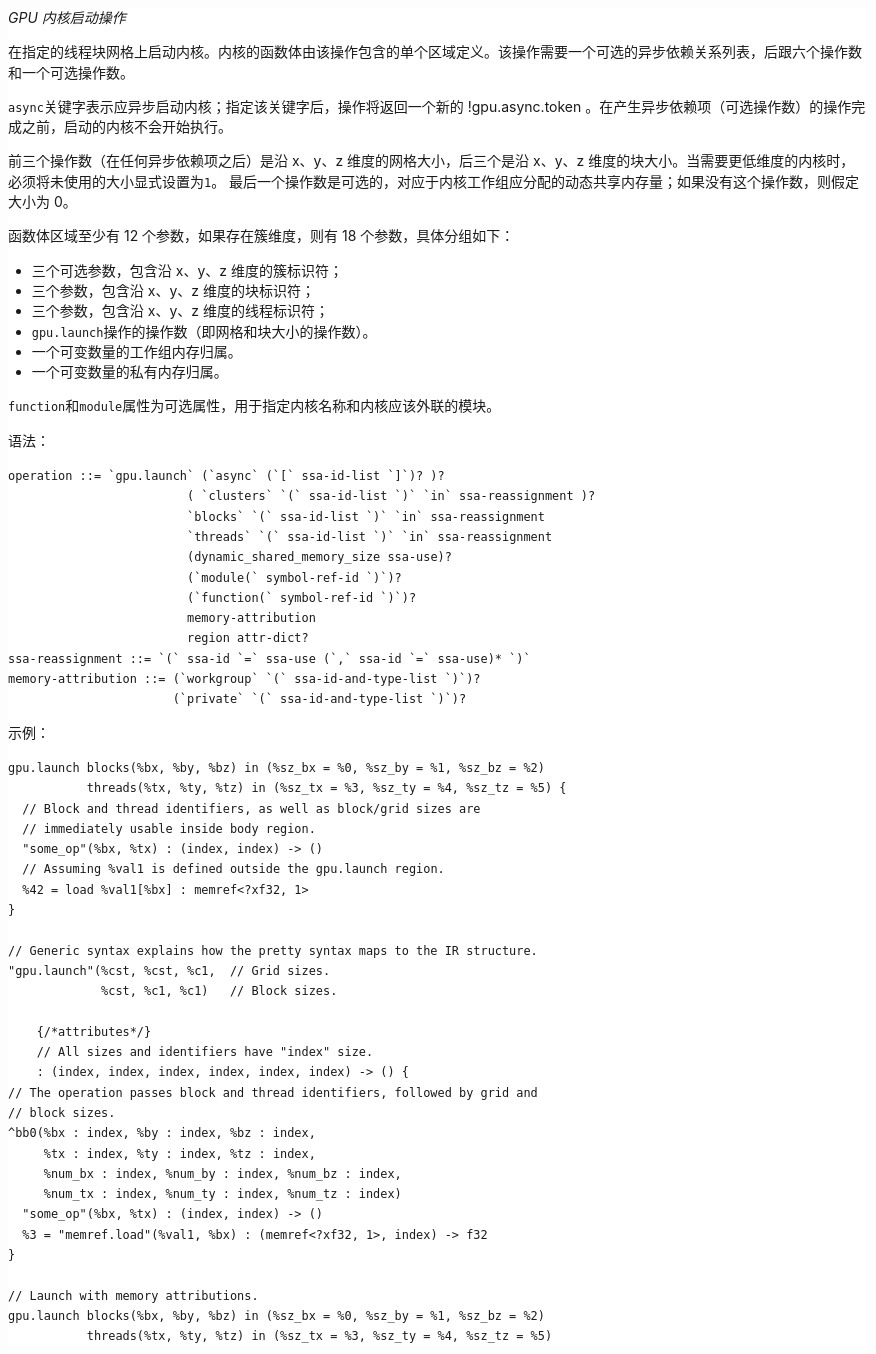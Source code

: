 *GPU 内核启动操作*

在指定的线程块网格上启动内核。内核的函数体由该操作包含的单个区域定义。该操作需要一个可选的异步依赖关系列表，后跟六个操作数和一个可选操作数。

`async`关键字表示应异步启动内核；指定该关键字后，操作将返回一个新的 !gpu.async.token 。在产生异步依赖项（可选操作数）的操作完成之前，启动的内核不会开始执行。

前三个操作数（在任何异步依赖项之后）是沿 x、y、z 维度的网格大小，后三个是沿 x、y、z 维度的块大小。当需要更低维度的内核时，必须将未使用的大小显式设置为`1`。 最后一个操作数是可选的，对应于内核工作组应分配的动态共享内存量；如果没有这个操作数，则假定大小为 0。

函数体区域至少有 12 个参数，如果存在簇维度，则有 18 个参数，具体分组如下：

- 三个可选参数，包含沿 x、y、z 维度的簇标识符；
- 三个参数，包含沿 x、y、z 维度的块标识符；
- 三个参数，包含沿 x、y、z 维度的线程标识符；
- `gpu.launch`操作的操作数（即网格和块大小的操作数）。
- 一个可变数量的工作组内存归属。
- 一个可变数量的私有内存归属。

`function`和`module`属性为可选属性，用于指定内核名称和内核应该外联的模块。

语法：

```
operation ::= `gpu.launch` (`async` (`[` ssa-id-list `]`)? )?
                         ( `clusters` `(` ssa-id-list `)` `in` ssa-reassignment )?
                         `blocks` `(` ssa-id-list `)` `in` ssa-reassignment
                         `threads` `(` ssa-id-list `)` `in` ssa-reassignment
                         (dynamic_shared_memory_size ssa-use)?
                         (`module(` symbol-ref-id `)`)?
                         (`function(` symbol-ref-id `)`)?
                         memory-attribution
                         region attr-dict?
ssa-reassignment ::= `(` ssa-id `=` ssa-use (`,` ssa-id `=` ssa-use)* `)`
memory-attribution ::= (`workgroup` `(` ssa-id-and-type-list `)`)?
                       (`private` `(` ssa-id-and-type-list `)`)?
```

示例：

```mlir
gpu.launch blocks(%bx, %by, %bz) in (%sz_bx = %0, %sz_by = %1, %sz_bz = %2)
           threads(%tx, %ty, %tz) in (%sz_tx = %3, %sz_ty = %4, %sz_tz = %5) {
  // Block and thread identifiers, as well as block/grid sizes are
  // immediately usable inside body region.
  "some_op"(%bx, %tx) : (index, index) -> ()
  // Assuming %val1 is defined outside the gpu.launch region.
  %42 = load %val1[%bx] : memref<?xf32, 1>
}

// Generic syntax explains how the pretty syntax maps to the IR structure.
"gpu.launch"(%cst, %cst, %c1,  // Grid sizes.
             %cst, %c1, %c1)   // Block sizes.

    {/*attributes*/}
    // All sizes and identifiers have "index" size.
    : (index, index, index, index, index, index) -> () {
// The operation passes block and thread identifiers, followed by grid and
// block sizes.
^bb0(%bx : index, %by : index, %bz : index,
     %tx : index, %ty : index, %tz : index,
     %num_bx : index, %num_by : index, %num_bz : index,
     %num_tx : index, %num_ty : index, %num_tz : index)
  "some_op"(%bx, %tx) : (index, index) -> ()
  %3 = "memref.load"(%val1, %bx) : (memref<?xf32, 1>, index) -> f32
}

// Launch with memory attributions.
gpu.launch blocks(%bx, %by, %bz) in (%sz_bx = %0, %sz_by = %1, %sz_bz = %2)
           threads(%tx, %ty, %tz) in (%sz_tx = %3, %sz_ty = %4, %sz_tz = %5)
```
